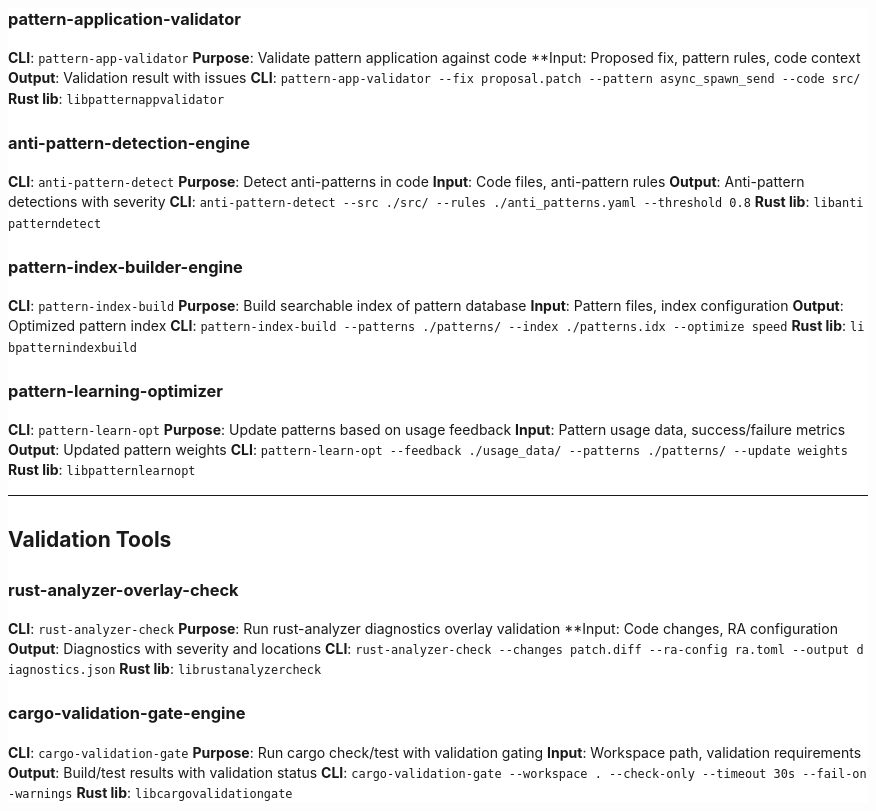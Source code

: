 ### **pattern-application-validator**
**CLI**: `pattern-app-validator`
**Purpose**: Validate pattern application against code
**Input: Proposed fix, pattern rules, code context
**Output**: Validation result with issues
**CLI**: `pattern-app-validator --fix proposal.patch --pattern async_spawn_send --code src/`
**Rust lib**: `libpatternappvalidator`

### **anti-pattern-detection-engine**
**CLI**: `anti-pattern-detect`
**Purpose**: Detect anti-patterns in code
**Input**: Code files, anti-pattern rules
**Output**: Anti-pattern detections with severity
**CLI**: `anti-pattern-detect --src ./src/ --rules ./anti_patterns.yaml --threshold 0.8`
**Rust lib**: `libantipatterndetect`

### **pattern-index-builder-engine**
**CLI**: `pattern-index-build`
**Purpose**: Build searchable index of pattern database
**Input**: Pattern files, index configuration
**Output**: Optimized pattern index
**CLI**: `pattern-index-build --patterns ./patterns/ --index ./patterns.idx --optimize speed`
**Rust lib**: `libpatternindexbuild`

### **pattern-learning-optimizer**
**CLI**: `pattern-learn-opt`
**Purpose**: Update patterns based on usage feedback
**Input**: Pattern usage data, success/failure metrics
**Output**: Updated pattern weights
**CLI**: `pattern-learn-opt --feedback ./usage_data/ --patterns ./patterns/ --update weights`
**Rust lib**: `libpatternlearnopt`

---

## Validation Tools

### **rust-analyzer-overlay-check**
**CLI**: `rust-analyzer-check`
**Purpose**: Run rust-analyzer diagnostics overlay validation
**Input: Code changes, RA configuration
**Output**: Diagnostics with severity and locations
**CLI**: `rust-analyzer-check --changes patch.diff --ra-config ra.toml --output diagnostics.json`
**Rust lib**: `librustanalyzercheck`

### **cargo-validation-gate-engine**
**CLI**: `cargo-validation-gate`
**Purpose**: Run cargo check/test with validation gating
**Input**: Workspace path, validation requirements
**Output**: Build/test results with validation status
**CLI**: `cargo-validation-gate --workspace . --check-only --timeout 30s --fail-on-warnings`
**Rust lib**: `libcargovalidationgate`
